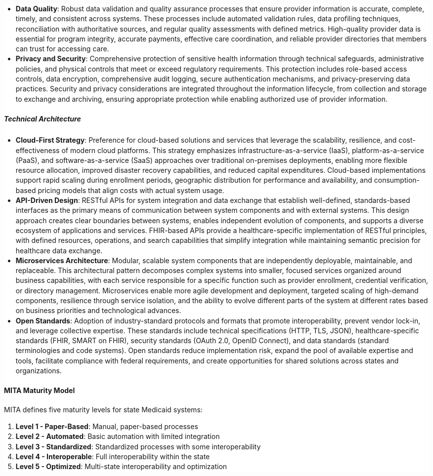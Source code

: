- **Data Quality**: Robust data validation and quality assurance processes that ensure provider information is accurate, complete, timely, and consistent across systems. These processes include automated validation rules, data profiling techniques, reconciliation with authoritative sources, and regular quality assessments with defined metrics. High-quality provider data is essential for program integrity, accurate payments, effective care coordination, and reliable provider directories that members can trust for accessing care.
- **Privacy and Security**: Comprehensive protection of sensitive health information through technical safeguards, administrative policies, and physical controls that meet or exceed regulatory requirements. This protection includes role-based access controls, data encryption, comprehensive audit logging, secure authentication mechanisms, and privacy-preserving data practices. Security and privacy considerations are integrated throughout the information lifecycle, from collection and storage to exchange and archiving, ensuring appropriate protection while enabling authorized use of provider information.

##### Technical Architecture
- **Cloud-First Strategy**: Preference for cloud-based solutions and services that leverage the scalability, resilience, and cost-effectiveness of modern cloud platforms. This strategy emphasizes infrastructure-as-a-service (IaaS), platform-as-a-service (PaaS), and software-as-a-service (SaaS) approaches over traditional on-premises deployments, enabling more flexible resource allocation, improved disaster recovery capabilities, and reduced capital expenditures. Cloud-based implementations support rapid scaling during enrollment periods, geographic distribution for performance and availability, and consumption-based pricing models that align costs with actual system usage.
- **API-Driven Design**: RESTful APIs for system integration and data exchange that establish well-defined, standards-based interfaces as the primary means of communication between system components and with external systems. This design approach creates clear boundaries between systems, enables independent evolution of components, and supports a diverse ecosystem of applications and services. FHIR-based APIs provide a healthcare-specific implementation of RESTful principles, with defined resources, operations, and search capabilities that simplify integration while maintaining semantic precision for healthcare data exchange.
- **Microservices Architecture**: Modular, scalable system components that are independently deployable, maintainable, and replaceable. This architectural pattern decomposes complex systems into smaller, focused services organized around business capabilities, with each service responsible for a specific function such as provider enrollment, credential verification, or directory management. Microservices enable more agile development and deployment, targeted scaling of high-demand components, resilience through service isolation, and the ability to evolve different parts of the system at different rates based on business priorities and technological advances.
- **Open Standards**: Adoption of industry-standard protocols and formats that promote interoperability, prevent vendor lock-in, and leverage collective expertise. These standards include technical specifications (HTTP, TLS, JSON), healthcare-specific standards (FHIR, SMART on FHIR), security standards (OAuth 2.0, OpenID Connect), and data standards (standard terminologies and code systems). Open standards reduce implementation risk, expand the pool of available expertise and tools, facilitate compliance with federal requirements, and create opportunities for shared solutions across states and organizations.

#### MITA Maturity Model

MITA defines five maturity levels for state Medicaid systems:

1. **Level 1 - Paper-Based**: Manual, paper-based processes
2. **Level 2 - Automated**: Basic automation with limited integration
3. **Level 3 - Standardized**: Standardized processes with some interoperability
4. **Level 4 - Interoperable**: Full interoperability within the state
5. **Level 5 - Optimized**: Multi-state interoperability and optimization
